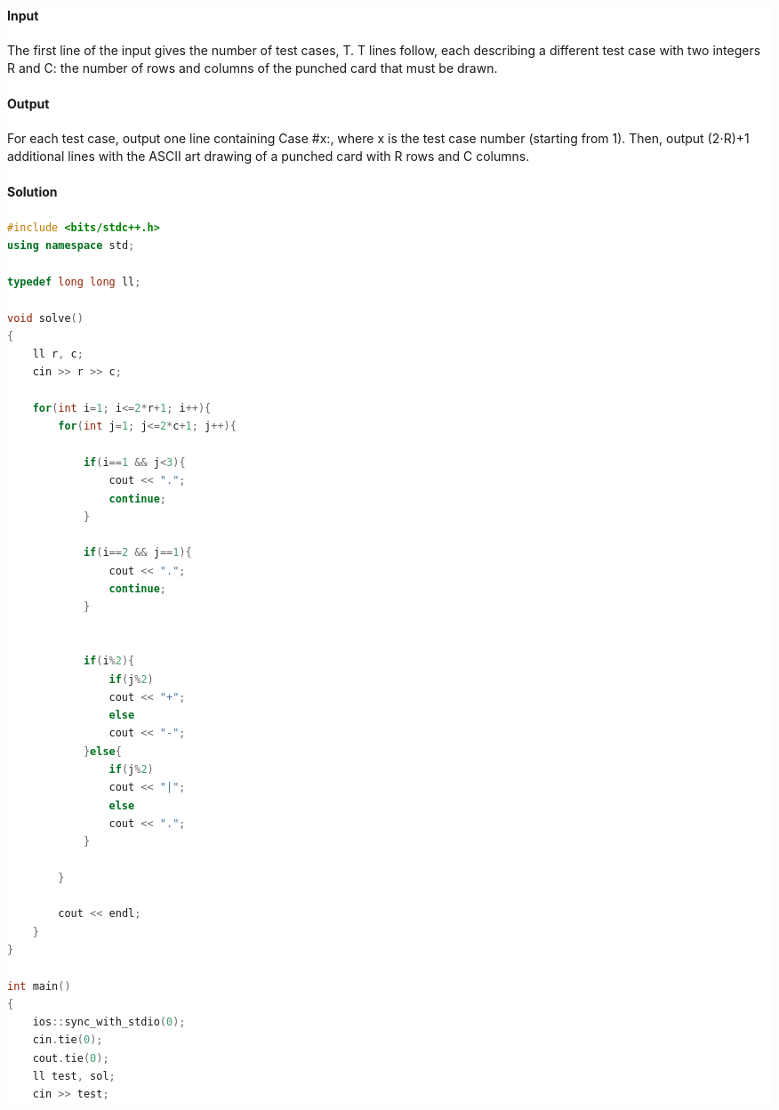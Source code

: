 #### Input

The first line of the input gives the number of test cases, T. T lines follow, each describing a different test case with two integers R and C: the number of rows and columns of the punched card that must be drawn.

#### Output

For each test case, output one line containing Case #x:, where x is the test case number (starting from 1). Then, output (2⋅R)+1 additional lines with the ASCII art drawing of a punched card with R rows and C columns.

#### Solution

```cpp
#include <bits/stdc++.h>
using namespace std;

typedef long long ll;

void solve()
{
    ll r, c;
    cin >> r >> c;

    for(int i=1; i<=2*r+1; i++){
        for(int j=1; j<=2*c+1; j++){

            if(i==1 && j<3){
                cout << ".";
                continue;
            }

            if(i==2 && j==1){
                cout << ".";
                continue;
            }


            if(i%2){
                if(j%2)
                cout << "+";
                else
                cout << "-";
            }else{
                if(j%2)
                cout << "|";
                else
                cout << ".";
            }

        }

        cout << endl;
    }
}

int main()
{
    ios::sync_with_stdio(0);
    cin.tie(0);
    cout.tie(0);
    ll test, sol;
    cin >> test;

```